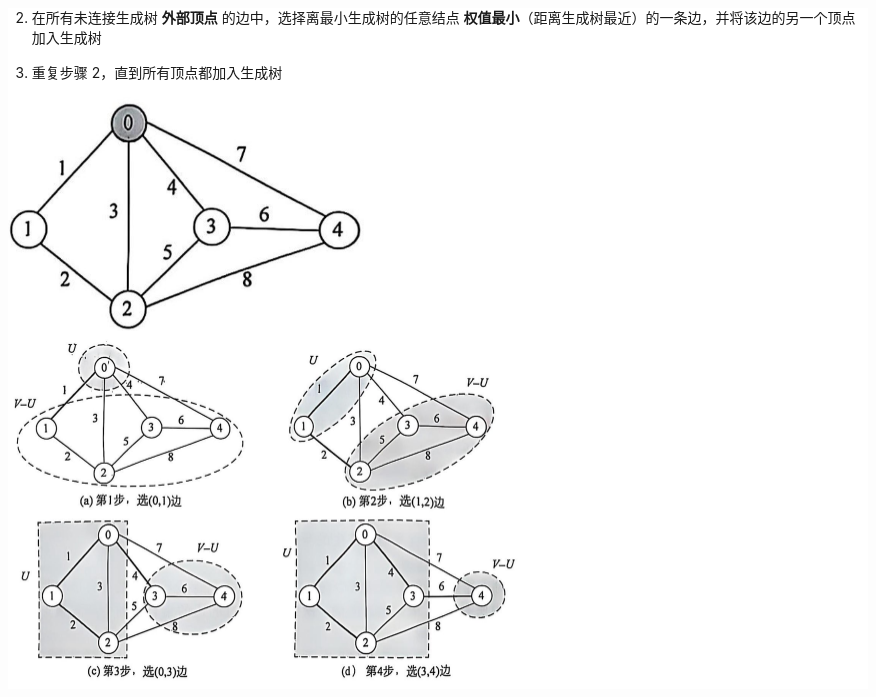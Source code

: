 2. 在所有未连接生成树 **外部顶点** 的边中，选择离最小生成树的任意结点 **权值最小**（距离生成树最近）的一条边，并将该边的另一个顶点加入生成树

3. 重复步骤 2，直到所有顶点都加入生成树

<img src="assets/prim1.png" style="zoom: 67%;" />                 <img src="assets/prim2.png" style="zoom: 50%;" />
